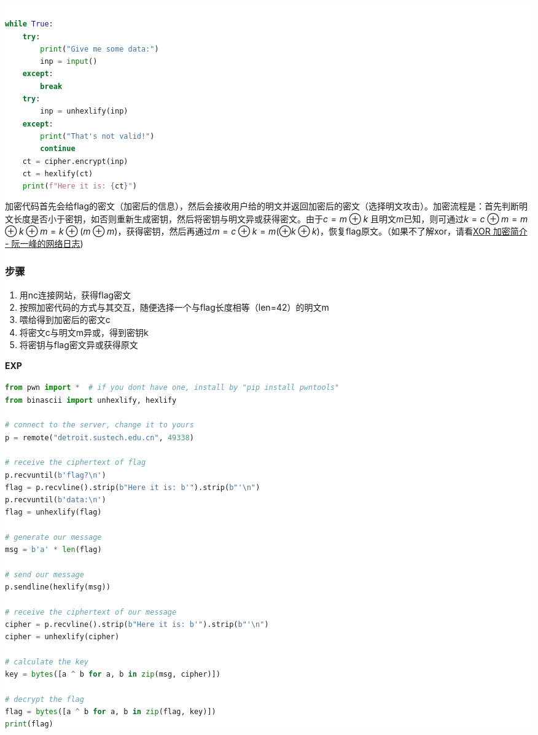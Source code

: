 ```python

while True:
    try:
        print("Give me some data:")
        inp = input()
    except:
        break
    try:
        inp = unhexlify(inp)
    except:
        print("That's not valid!")
        continue
    ct = cipher.encrypt(inp)
    ct = hexlify(ct)
    print(f"Here it is: {ct}")
```

加密代码首先会给flag的密文（加密后的信息），然后会接收用户给的明文并返回加密后的密文（选择明文攻击）。加密流程是：首先判断明文长度是否小于密钥，如否则重新生成密钥，然后将密钥与明文异或获得密文。由于$c = m \oplus k$ 且明文$m$已知，则可通过$k = c \oplus m = m \oplus k\oplus m = k \oplus (m \oplus m)$，获得密钥，然后再通过$m = c \oplus k = m (\oplus k \oplus k)$，恢复flag原文。（如果不了解xor，请看[XOR 加密简介 - 阮一峰的网络日志](https://www.ruanyifeng.com/blog/2017/05/xor.html)) 

### 步骤

1. 用nc连接网站，获得flag密文
2. 按照加密代码的方式与其交互，随便选择一个与flag长度相等（len=42）的明文m
3. 喂给得到加密后的密文c
4. 将密文c与明文m异或，得到密钥k
5. 将密钥与flag密文异或获得原文

**EXP**

```python
from pwn import *  # if you dont have one, install by "pip install pwntools"
from binascii import unhexlify, hexlify

# connect to the server, change it to yours
p = remote("detroit.sustech.edu.cn", 49338)

# receive the ciphertext of flag
p.recvuntil(b'flag?\n')
flag = p.recvline().strip(b"Here it is: b'").strip(b"'\n")
p.recvuntil(b'data:\n')
flag = unhexlify(flag)

# generate our message
msg = b'a' * len(flag)

# send our message
p.sendline(hexlify(msg))

# receive the ciphertext of our message
cipher = p.recvline().strip(b"Here it is: b'").strip(b"'\n")
cipher = unhexlify(cipher)

# calculate the key
key = bytes([a ^ b for a, b in zip(msg, cipher)])

# decrypt the flag
flag = bytes([a ^ b for a, b in zip(flag, key)])
print(flag)
```
